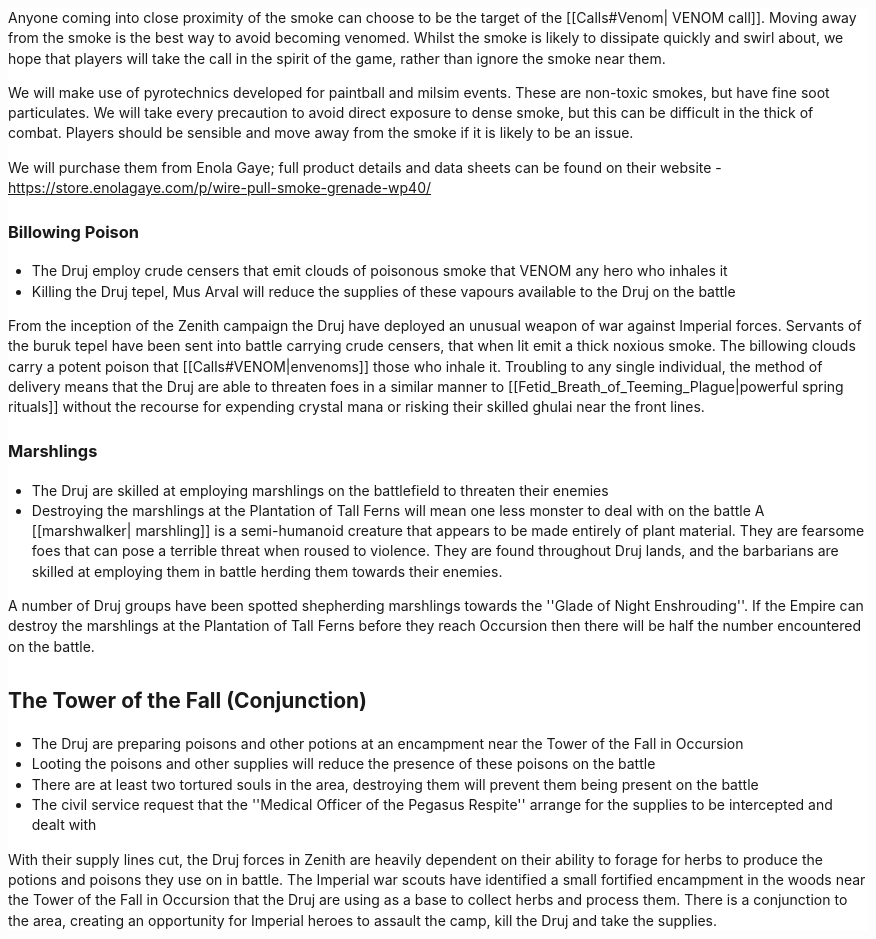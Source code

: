 Anyone coming into close proximity of the smoke can choose to be the target of the [[Calls#Venom| VENOM call]]. Moving away from the smoke is the best way to avoid becoming venomed. Whilst the smoke is likely to dissipate quickly and swirl about, we hope that players will take the call in the spirit of the game, rather than ignore the smoke near them.

We will make use of pyrotechnics developed for paintball and milsim events. These are non-toxic smokes, but have fine soot particulates. We will take every precaution to avoid direct exposure to dense smoke, but this can be difficult in the thick of combat. Players should be sensible and move away from the smoke if it is likely to be an issue.

We will purchase them from Enola Gaye; full product details and data sheets can be found on their website - https://store.enolagaye.com/p/wire-pull-smoke-grenade-wp40/


### Billowing Poison
* The Druj employ crude censers that emit clouds of poisonous smoke that VENOM any hero who inhales it
* Killing the Druj tepel, Mus Arval will reduce the supplies of these vapours available to the Druj on the battle

From the inception of the Zenith campaign the Druj have deployed an unusual weapon of war against Imperial forces. Servants of the buruk tepel have been sent into battle carrying crude censers, that when lit emit a thick noxious smoke. The billowing clouds carry a potent poison that [[Calls#VENOM|envenoms]] those who inhale it. Troubling to any single individual, the method of delivery means that the Druj are able to threaten foes in a similar manner to [[Fetid_Breath_of_Teeming_Plague|powerful spring rituals]] without the recourse for expending crystal mana or risking their skilled ghulai near the front lines.

### Marshlings
* The Druj are skilled at employing marshlings on the battlefield to threaten their enemies
* Destroying the marshlings at the Plantation of Tall Ferns will mean one less monster to deal with on the battle
A [[marshwalker| marshling]] is a semi-humanoid creature that appears to be made entirely of plant material. They are fearsome foes that can pose a terrible threat when roused to violence. They are found throughout Druj lands, and the barbarians are skilled at employing them in battle herding them towards their enemies.

A number of Druj groups have been spotted shepherding marshlings towards the ''Glade of Night Enshrouding''. If the Empire can destroy the marshlings at the Plantation of Tall Ferns before they reach Occursion then there will be half the number encountered on the battle.

## The Tower of the Fall (Conjunction)
* The Druj are preparing poisons and other potions at an encampment near the Tower of the Fall in Occursion
* Looting the poisons and other supplies will reduce the presence of these poisons on the battle
* There are at least two tortured souls in the area, destroying them will prevent them being present on the battle
* The civil service request that the ''Medical Officer of the Pegasus Respite'' arrange for the supplies to be intercepted and dealt with

With their supply lines cut, the Druj forces in Zenith are heavily dependent on their ability to forage for herbs to produce the potions and poisons they use on in battle. The Imperial war scouts have identified a small fortified encampment in the woods near the Tower of the Fall in Occursion that the Druj are using as a base to collect herbs and process them. There is a conjunction to the area, creating an opportunity for Imperial heroes to assault the camp, kill the Druj and take the supplies.
